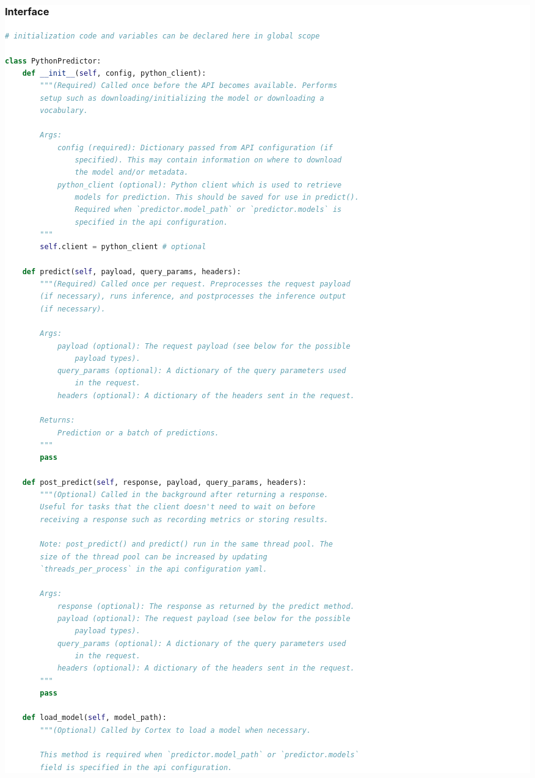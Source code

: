 ### Interface

```python
# initialization code and variables can be declared here in global scope

class PythonPredictor:
    def __init__(self, config, python_client):
        """(Required) Called once before the API becomes available. Performs
        setup such as downloading/initializing the model or downloading a
        vocabulary.

        Args:
            config (required): Dictionary passed from API configuration (if
                specified). This may contain information on where to download
                the model and/or metadata.
            python_client (optional): Python client which is used to retrieve
                models for prediction. This should be saved for use in predict().
                Required when `predictor.model_path` or `predictor.models` is
                specified in the api configuration.
        """
        self.client = python_client # optional

    def predict(self, payload, query_params, headers):
        """(Required) Called once per request. Preprocesses the request payload
        (if necessary), runs inference, and postprocesses the inference output
        (if necessary).

        Args:
            payload (optional): The request payload (see below for the possible
                payload types).
            query_params (optional): A dictionary of the query parameters used
                in the request.
            headers (optional): A dictionary of the headers sent in the request.

        Returns:
            Prediction or a batch of predictions.
        """
        pass

    def post_predict(self, response, payload, query_params, headers):
        """(Optional) Called in the background after returning a response.
        Useful for tasks that the client doesn't need to wait on before
        receiving a response such as recording metrics or storing results.

        Note: post_predict() and predict() run in the same thread pool. The
        size of the thread pool can be increased by updating
        `threads_per_process` in the api configuration yaml.

        Args:
            response (optional): The response as returned by the predict method.
            payload (optional): The request payload (see below for the possible
                payload types).
            query_params (optional): A dictionary of the query parameters used
                in the request.
            headers (optional): A dictionary of the headers sent in the request.
        """
        pass

    def load_model(self, model_path):
        """(Optional) Called by Cortex to load a model when necessary.

        This method is required when `predictor.model_path` or `predictor.models`
        field is specified in the api configuration.
```